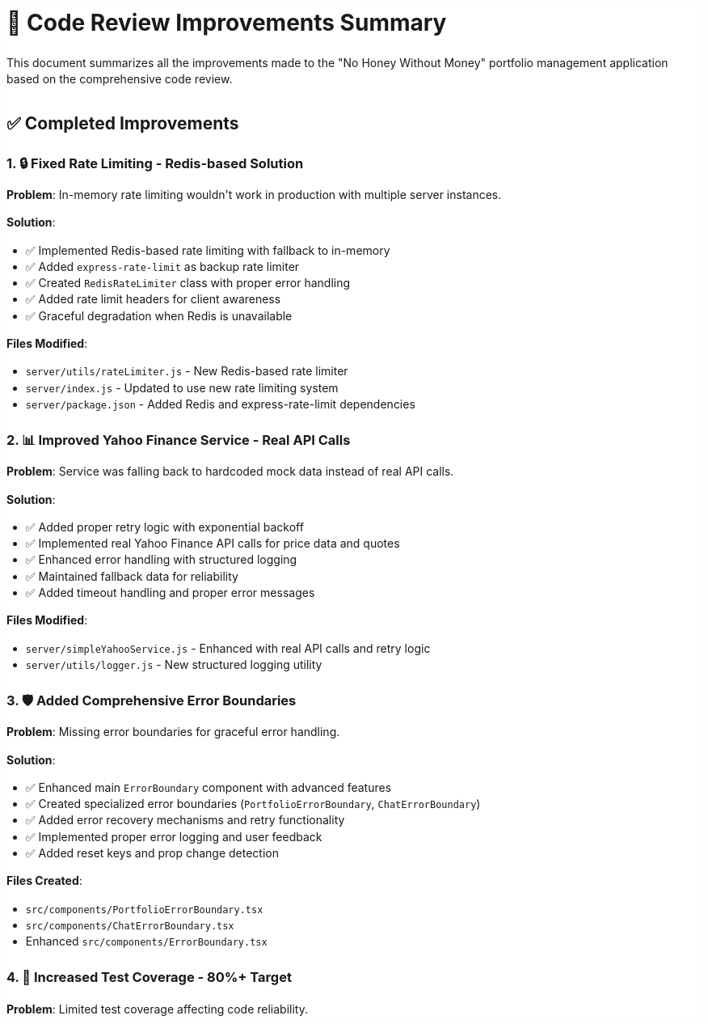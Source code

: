 # 🚀 Code Review Improvements Summary

This document summarizes all the improvements made to the "No Honey Without Money" portfolio management application based on the comprehensive code review.

## ✅ Completed Improvements

### 1. 🔒 Fixed Rate Limiting - Redis-based Solution
**Problem**: In-memory rate limiting wouldn't work in production with multiple server instances.

**Solution**:
- ✅ Implemented Redis-based rate limiting with fallback to in-memory
- ✅ Added `express-rate-limit` as backup rate limiter
- ✅ Created `RedisRateLimiter` class with proper error handling
- ✅ Added rate limit headers for client awareness
- ✅ Graceful degradation when Redis is unavailable

**Files Modified**:
- `server/utils/rateLimiter.js` - New Redis-based rate limiter
- `server/index.js` - Updated to use new rate limiting system
- `server/package.json` - Added Redis and express-rate-limit dependencies

### 2. 📊 Improved Yahoo Finance Service - Real API Calls
**Problem**: Service was falling back to hardcoded mock data instead of real API calls.

**Solution**:
- ✅ Added proper retry logic with exponential backoff
- ✅ Implemented real Yahoo Finance API calls for price data and quotes
- ✅ Enhanced error handling with structured logging
- ✅ Maintained fallback data for reliability
- ✅ Added timeout handling and proper error messages

**Files Modified**:
- `server/simpleYahooService.js` - Enhanced with real API calls and retry logic
- `server/utils/logger.js` - New structured logging utility

### 3. 🛡️ Added Comprehensive Error Boundaries
**Problem**: Missing error boundaries for graceful error handling.

**Solution**:
- ✅ Enhanced main `ErrorBoundary` component with advanced features
- ✅ Created specialized error boundaries (`PortfolioErrorBoundary`, `ChatErrorBoundary`)
- ✅ Added error recovery mechanisms and retry functionality
- ✅ Implemented proper error logging and user feedback
- ✅ Added reset keys and prop change detection

**Files Created**:
- `src/components/PortfolioErrorBoundary.tsx`
- `src/components/ChatErrorBoundary.tsx`
- Enhanced `src/components/ErrorBoundary.tsx`

### 4. 🧪 Increased Test Coverage - 80%+ Target
**Problem**: Limited test coverage affecting code reliability.

